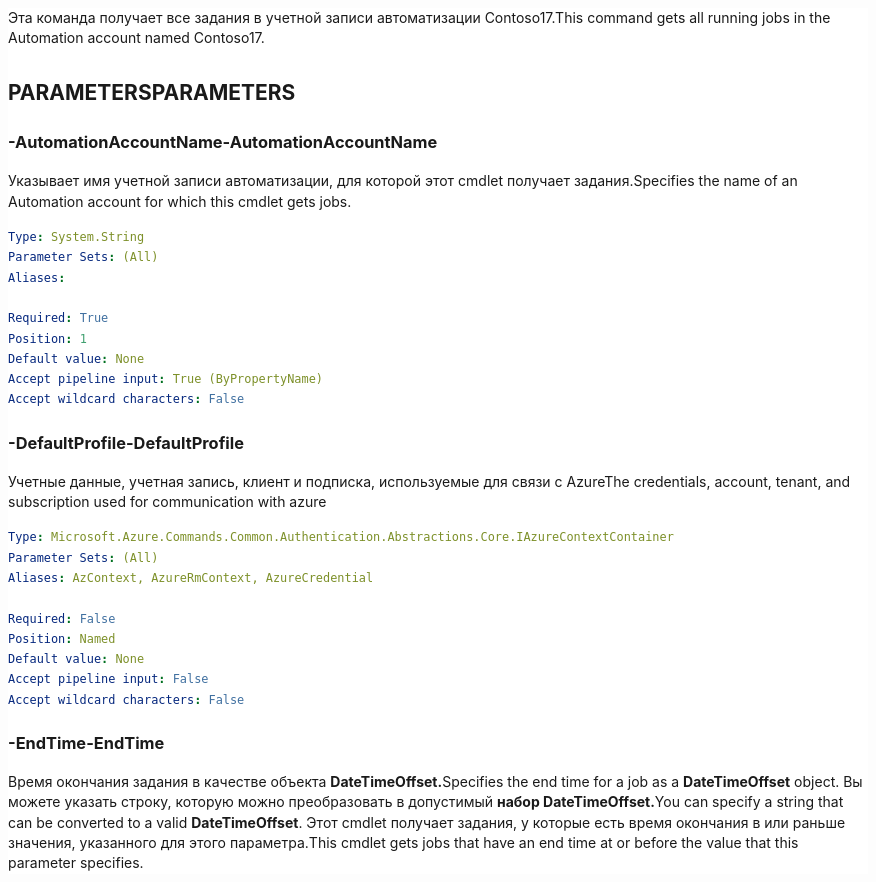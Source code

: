 <span data-ttu-id="0a43a-116">Эта команда получает все задания в учетной записи автоматизации Contoso17.</span><span class="sxs-lookup"><span data-stu-id="0a43a-116">This command gets all running jobs in the Automation account named Contoso17.</span></span>

## <span data-ttu-id="0a43a-117">PARAMETERS</span><span class="sxs-lookup"><span data-stu-id="0a43a-117">PARAMETERS</span></span>

### <span data-ttu-id="0a43a-118">-AutomationAccountName</span><span class="sxs-lookup"><span data-stu-id="0a43a-118">-AutomationAccountName</span></span>
<span data-ttu-id="0a43a-119">Указывает имя учетной записи автоматизации, для которой этот cmdlet получает задания.</span><span class="sxs-lookup"><span data-stu-id="0a43a-119">Specifies the name of an Automation account for which this cmdlet gets jobs.</span></span>

```yaml
Type: System.String
Parameter Sets: (All)
Aliases:

Required: True
Position: 1
Default value: None
Accept pipeline input: True (ByPropertyName)
Accept wildcard characters: False
```

### <span data-ttu-id="0a43a-120">-DefaultProfile</span><span class="sxs-lookup"><span data-stu-id="0a43a-120">-DefaultProfile</span></span>
<span data-ttu-id="0a43a-121">Учетные данные, учетная запись, клиент и подписка, используемые для связи с Azure</span><span class="sxs-lookup"><span data-stu-id="0a43a-121">The credentials, account, tenant, and subscription used for communication with azure</span></span>

```yaml
Type: Microsoft.Azure.Commands.Common.Authentication.Abstractions.Core.IAzureContextContainer
Parameter Sets: (All)
Aliases: AzContext, AzureRmContext, AzureCredential

Required: False
Position: Named
Default value: None
Accept pipeline input: False
Accept wildcard characters: False
```

### <span data-ttu-id="0a43a-122">-EndTime</span><span class="sxs-lookup"><span data-stu-id="0a43a-122">-EndTime</span></span>
<span data-ttu-id="0a43a-123">Время окончания задания в качестве объекта **DateTimeOffset.**</span><span class="sxs-lookup"><span data-stu-id="0a43a-123">Specifies the end time for a job as a **DateTimeOffset** object.</span></span>
<span data-ttu-id="0a43a-124">Вы можете указать строку, которую можно преобразовать в допустимый **набор DateTimeOffset.**</span><span class="sxs-lookup"><span data-stu-id="0a43a-124">You can specify a string that can be converted to a valid **DateTimeOffset**.</span></span>
<span data-ttu-id="0a43a-125">Этот cmdlet получает задания, у которые есть время окончания в или раньше значения, указанного для этого параметра.</span><span class="sxs-lookup"><span data-stu-id="0a43a-125">This cmdlet gets jobs that have an end time at or before the value that this parameter specifies.</span></span>
